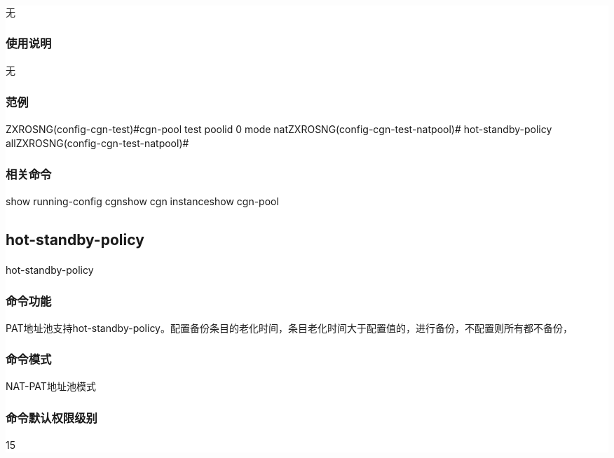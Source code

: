 
无 






### 使用说明 


无 






### 范例 


ZXROSNG(config-cgn-test)#cgn-pool test poolid 0 mode natZXROSNG(config-cgn-test-natpool)# hot-standby-policy allZXROSNG(config-cgn-test-natpool)# 





### 相关命令 


show running-config cgnshow cgn instanceshow cgn-pool




## hot-standby-policy 


hot-standby-policy 




### 命令功能 


PAT地址池支持hot-standby-policy。配置备份条目的老化时间，条目老化时间大于配置值的，进行备份，不配置则所有都不备份， 






### 命令模式 


 NAT-PAT地址池模式  






### 命令默认权限级别 


15 

